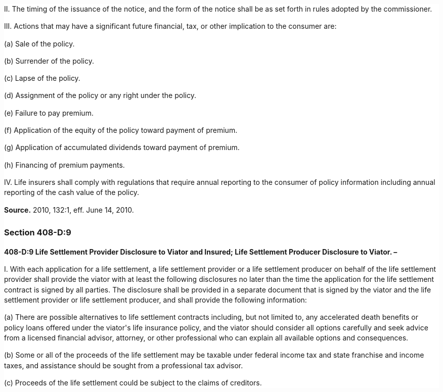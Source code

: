 II. The timing of the issuance of the notice, and the form of the
notice shall be as set forth in rules adopted by the commissioner.
                                             
 III. Actions that may have a significant future financial, tax, or
other implication to the consumer are:
                                             
 (a) Sale of the policy.
                                             
 (b) Surrender of the policy.
                                             
 (c) Lapse of the policy.
                                             
 (d) Assignment of the policy or any right under the policy.
                                             
 (e) Failure to pay premium.
                                             
 (f) Application of the equity of the policy toward payment of
premium.
                                             
 (g) Application of accumulated dividends toward payment of
premium.
                                             
 (h) Financing of premium payments.
                                             
 IV. Life insurers shall comply with regulations that require annual
reporting to the consumer of policy information including annual
reporting of the cash value of the policy.

**Source.** 2010, 132:1, eff. June 14, 2010.

### Section 408-D:9

 **408-D:9 Life Settlement Provider Disclosure to Viator and Insured;
Life Settlement Producer Disclosure to Viator. –**
                                             
 I. With each application for a life settlement, a life settlement
provider or a life settlement producer on behalf of the life settlement
provider shall provide the viator with at least the following
disclosures no later than the time the application for the life
settlement contract is signed by all parties. The disclosure shall be
provided in a separate document that is signed by the viator and the
life settlement provider or life settlement producer, and shall provide
the following information:
                                             
 (a) There are possible alternatives to life settlement contracts
including, but not limited to, any accelerated death benefits or policy
loans offered under the viator's life insurance policy, and the viator
should consider all options carefully and seek advice from a licensed
financial advisor, attorney, or other professional who can explain all
available options and consequences.
                                             
 (b) Some or all of the proceeds of the life settlement may be
taxable under federal income tax and state franchise and income taxes,
and assistance should be sought from a professional tax advisor.
                                             
 (c) Proceeds of the life settlement could be subject to the
claims of creditors.
                                             